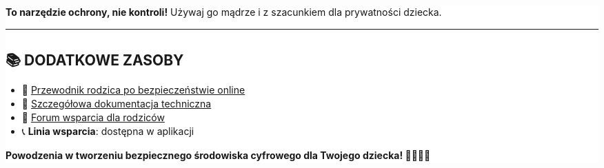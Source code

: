 **To narzędzie ochrony, nie kontroli!** Używaj go mądrze i z szacunkiem dla prywatności dziecka.

---

## 📚 **DODATKOWE ZASOBY**

- 📖 [Przewodnik rodzica po bezpieczeństwie online](docs/PARENT_GUIDE.md)
- 🔧 [Szczegółowa dokumentacja techniczna](docs/TECHNICAL.md)
- 👥 [Forum wsparcia dla rodziców](https://kidsecura.community)
- 📞 **Linia wsparcia**: dostępna w aplikacji

**Powodzenia w tworzeniu bezpiecznego środowiska cyfrowego dla Twojego dziecka! 👨‍👩‍👧‍👦**
